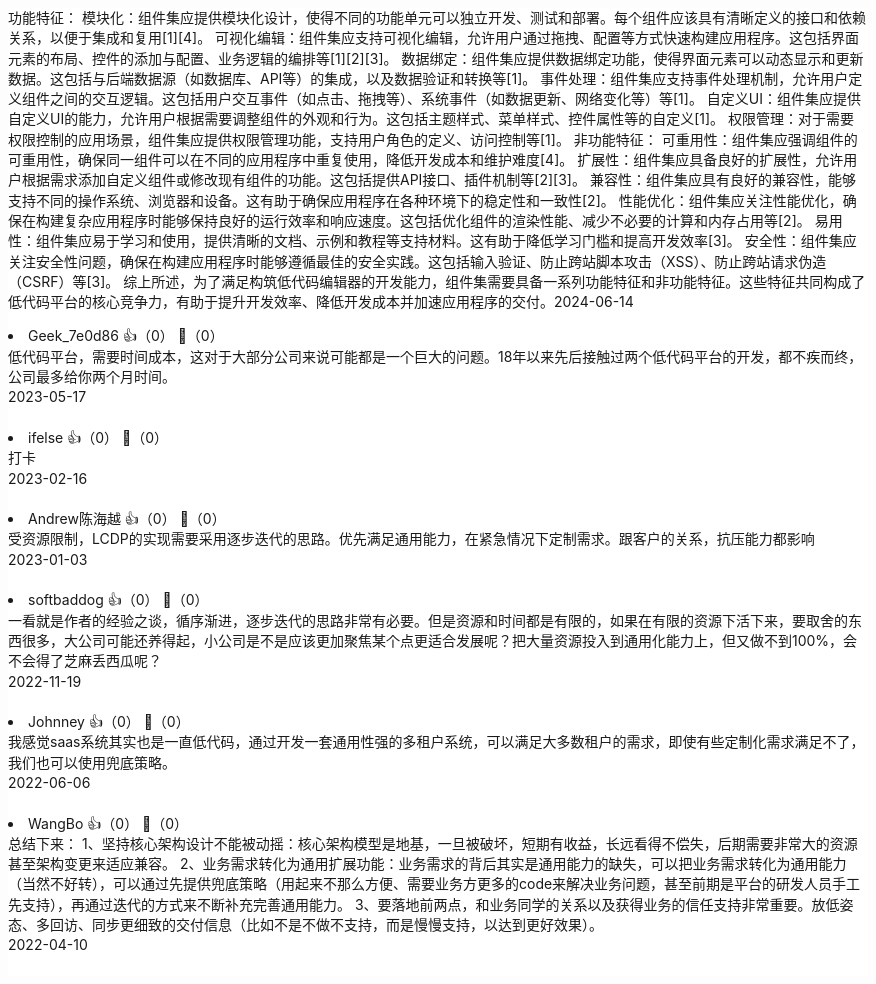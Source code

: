 功能特征：
模块化：组件集应提供模块化设计，使得不同的功能单元可以独立开发、测试和部署。每个组件应该具有清晰定义的接口和依赖关系，以便于集成和复用[1][4]。
可视化编辑：组件集应支持可视化编辑，允许用户通过拖拽、配置等方式快速构建应用程序。这包括界面元素的布局、控件的添加与配置、业务逻辑的编排等[1][2][3]。
数据绑定：组件集应提供数据绑定功能，使得界面元素可以动态显示和更新数据。这包括与后端数据源（如数据库、API等）的集成，以及数据验证和转换等[1]。
事件处理：组件集应支持事件处理机制，允许用户定义组件之间的交互逻辑。这包括用户交互事件（如点击、拖拽等）、系统事件（如数据更新、网络变化等）等[1]。
自定义UI：组件集应提供自定义UI的能力，允许用户根据需要调整组件的外观和行为。这包括主题样式、菜单样式、控件属性等的自定义[1]。
权限管理：对于需要权限控制的应用场景，组件集应提供权限管理功能，支持用户角色的定义、访问控制等[1]。
非功能特征：
可重用性：组件集应强调组件的可重用性，确保同一组件可以在不同的应用程序中重复使用，降低开发成本和维护难度[4]。
扩展性：组件集应具备良好的扩展性，允许用户根据需求添加自定义组件或修改现有组件的功能。这包括提供API接口、插件机制等[2][3]。
兼容性：组件集应具有良好的兼容性，能够支持不同的操作系统、浏览器和设备。这有助于确保应用程序在各种环境下的稳定性和一致性[2]。
性能优化：组件集应关注性能优化，确保在构建复杂应用程序时能够保持良好的运行效率和响应速度。这包括优化组件的渲染性能、减少不必要的计算和内存占用等[2]。
易用性：组件集应易于学习和使用，提供清晰的文档、示例和教程等支持材料。这有助于降低学习门槛和提高开发效率[3]。
安全性：组件集应关注安全性问题，确保在构建应用程序时能够遵循最佳的安全实践。这包括输入验证、防止跨站脚本攻击（XSS）、防止跨站请求伪造（CSRF）等[3]。
综上所述，为了满足构筑低代码编辑器的开发能力，组件集需要具备一系列功能特征和非功能特征。这些特征共同构成了低代码平台的核心竞争力，有助于提升开发效率、降低开发成本并加速应用程序的交付。</div>2024-06-14</li><br/><li><span>Geek_7e0d86</span> 👍（0） 💬（0）<div>低代码平台，需要时间成本，这对于大部分公司来说可能都是一个巨大的问题。18年以来先后接触过两个低代码平台的开发，都不疾而终，公司最多给你两个月时间。</div>2023-05-17</li><br/><li><span>ifelse</span> 👍（0） 💬（0）<div>打卡</div>2023-02-16</li><br/><li><span>Andrew陈海越</span> 👍（0） 💬（0）<div>受资源限制，LCDP的实现需要采用逐步迭代的思路。优先满足通用能力，在紧急情况下定制需求。跟客户的关系，抗压能力都影响</div>2023-01-03</li><br/><li><span>softbaddog</span> 👍（0） 💬（0）<div>一看就是作者的经验之谈，循序渐进，逐步迭代的思路非常有必要。但是资源和时间都是有限的，如果在有限的资源下活下来，要取舍的东西很多，大公司可能还养得起，小公司是不是应该更加聚焦某个点更适合发展呢？把大量资源投入到通用化能力上，但又做不到100%，会不会得了芝麻丢西瓜呢？</div>2022-11-19</li><br/><li><span>Johnney</span> 👍（0） 💬（0）<div>我感觉saas系统其实也是一直低代码，通过开发一套通用性强的多租户系统，可以满足大多数租户的需求，即使有些定制化需求满足不了，我们也可以使用兜底策略。</div>2022-06-06</li><br/><li><span>WangBo</span> 👍（0） 💬（0）<div>总结下来：
1、坚持核心架构设计不能被动摇：核心架构模型是地基，一旦被破坏，短期有收益，长远看得不偿失，后期需要非常大的资源甚至架构变更来适应兼容。
2、业务需求转化为通用扩展功能：业务需求的背后其实是通用能力的缺失，可以把业务需求转化为通用能力（当然不好转），可以通过先提供兜底策略（用起来不那么方便、需要业务方更多的code来解决业务问题，甚至前期是平台的研发人员手工先支持），再通过迭代的方式来不断补充完善通用能力。
3、要落地前两点，和业务同学的关系以及获得业务的信任支持非常重要。放低姿态、多回访、同步更细致的交付信息（比如不是不做不支持，而是慢慢支持，以达到更好效果）。</div>2022-04-10</li><br/>
</ul>